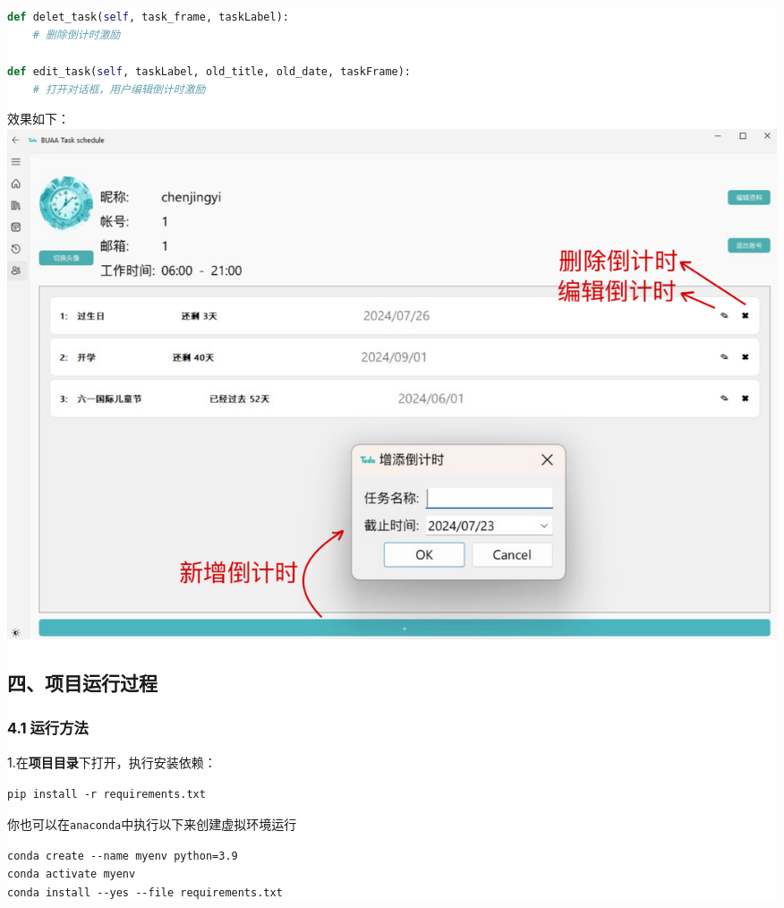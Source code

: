   ```python
  def delet_task(self, task_frame, taskLabel):
      # 删除倒计时激励
  
  def edit_task(self, taskLabel, old_title, old_date, taskFrame):
      # 打开对话框，用户编辑倒计时激励
  ```
  
  效果如下：<img src="./readme/12.jpg" alt="img12" style="zoom:100%;" />

## 四、项目运行过程

### 4.1 运行方法

1.在**项目目录**下打开，执行安装依赖：

```
pip install -r requirements.txt
```

你也可以在`anaconda`中执行以下来创建虚拟环境运行

```
conda create --name myenv python=3.9
conda activate myenv
conda install --yes --file requirements.txt
```
